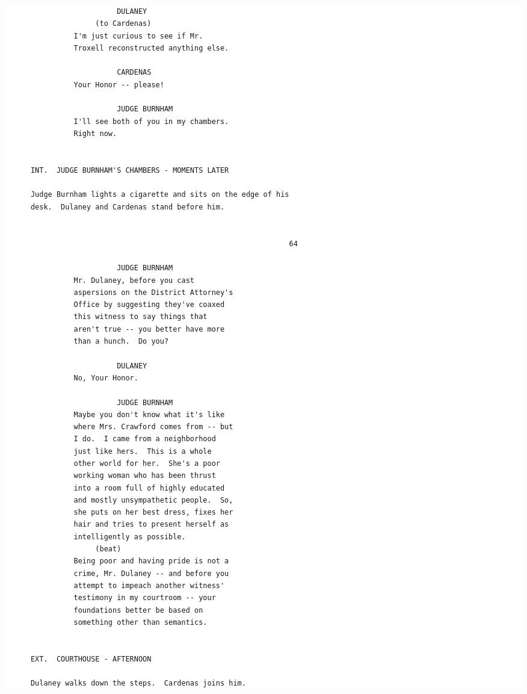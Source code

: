                               DULANEY
                         (to Cardenas)
                    I'm just curious to see if Mr.
                    Troxell reconstructed anything else.

                              CARDENAS
                    Your Honor -- please!

                              JUDGE BURNHAM
                    I'll see both of you in my chambers.
                    Right now.


          INT.  JUDGE BURNHAM'S CHAMBERS - MOMENTS LATER

          Judge Burnham lights a cigarette and sits on the edge of his
          desk.  Dulaney and Cardenas stand before him.


                                                                      64

                              JUDGE BURNHAM
                    Mr. Dulaney, before you cast
                    aspersions on the District Attorney's
                    Office by suggesting they've coaxed
                    this witness to say things that
                    aren't true -- you better have more
                    than a hunch.  Do you?

                              DULANEY
                    No, Your Honor.

                              JUDGE BURNHAM
                    Maybe you don't know what it's like
                    where Mrs. Crawford comes from -- but
                    I do.  I came from a neighborhood
                    just like hers.  This is a whole
                    other world for her.  She's a poor
                    working woman who has been thrust
                    into a room full of highly educated
                    and mostly unsympathetic people.  So,
                    she puts on her best dress, fixes her
                    hair and tries to present herself as
                    intelligently as possible.
                         (beat)
                    Being poor and having pride is not a
                    crime, Mr. Dulaney -- and before you
                    attempt to impeach another witness'
                    testimony in my courtroom -- your
                    foundations better be based on
                    something other than semantics.


          EXT.  COURTHOUSE - AFTERNOON

          Dulaney walks down the steps.  Cardenas joins him.
